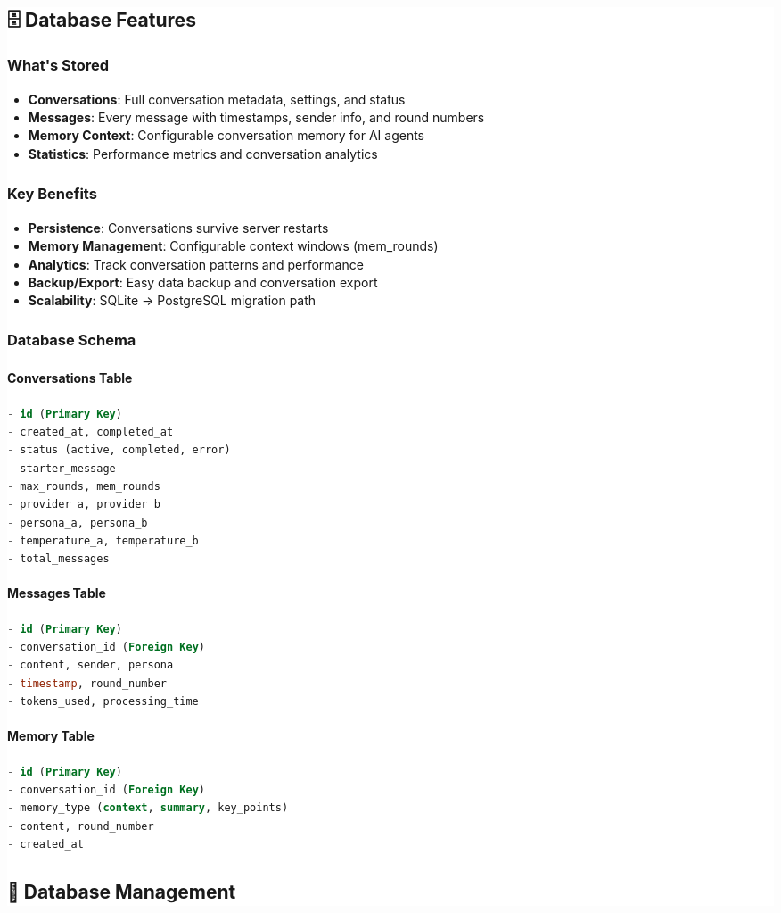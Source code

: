 ## 🗄️ Database Features

### What's Stored
- **Conversations**: Full conversation metadata, settings, and status
- **Messages**: Every message with timestamps, sender info, and round numbers
- **Memory Context**: Configurable conversation memory for AI agents
- **Statistics**: Performance metrics and conversation analytics

### Key Benefits
- **Persistence**: Conversations survive server restarts
- **Memory Management**: Configurable context windows (mem_rounds)
- **Analytics**: Track conversation patterns and performance
- **Backup/Export**: Easy data backup and conversation export
- **Scalability**: SQLite → PostgreSQL migration path

### Database Schema

#### Conversations Table
```sql
- id (Primary Key)
- created_at, completed_at
- status (active, completed, error)
- starter_message
- max_rounds, mem_rounds
- provider_a, provider_b
- persona_a, persona_b
- temperature_a, temperature_b
- total_messages
```

#### Messages Table
```sql
- id (Primary Key)
- conversation_id (Foreign Key)
- content, sender, persona
- timestamp, round_number
- tokens_used, processing_time
```

#### Memory Table
```sql
- id (Primary Key)
- conversation_id (Foreign Key)
- memory_type (context, summary, key_points)
- content, round_number
- created_at
```

## 🔧 Database Management
